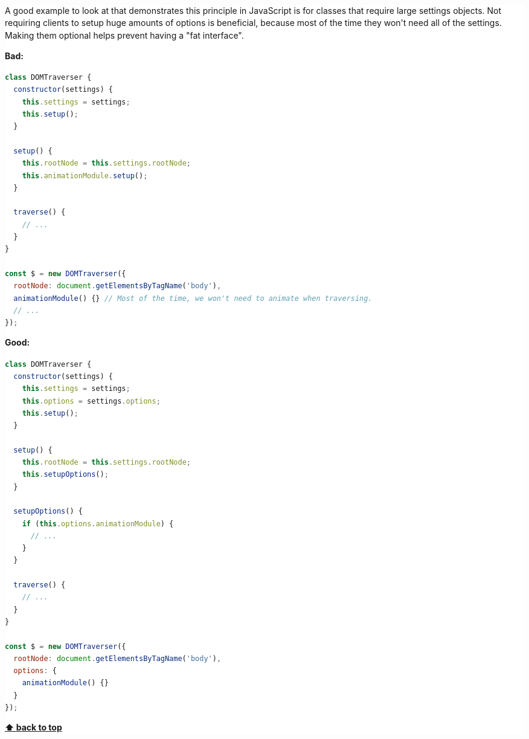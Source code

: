 A good example to look at that demonstrates this principle in JavaScript is for
classes that require large settings objects. Not requiring clients to setup
huge amounts of options is beneficial, because most of the time they won't need
all of the settings. Making them optional helps prevent having a
"fat interface".

**Bad:**
```javascript
class DOMTraverser {
  constructor(settings) {
    this.settings = settings;
    this.setup();
  }

  setup() {
    this.rootNode = this.settings.rootNode;
    this.animationModule.setup();
  }

  traverse() {
    // ...
  }
}

const $ = new DOMTraverser({
  rootNode: document.getElementsByTagName('body'),
  animationModule() {} // Most of the time, we won't need to animate when traversing.
  // ...
});

```

**Good:**
```javascript
class DOMTraverser {
  constructor(settings) {
    this.settings = settings;
    this.options = settings.options;
    this.setup();
  }

  setup() {
    this.rootNode = this.settings.rootNode;
    this.setupOptions();
  }

  setupOptions() {
    if (this.options.animationModule) {
      // ...
    }
  }

  traverse() {
    // ...
  }
}

const $ = new DOMTraverser({
  rootNode: document.getElementsByTagName('body'),
  options: {
    animationModule() {}
  }
});
```
**[⬆ back to top](#目錄)**
